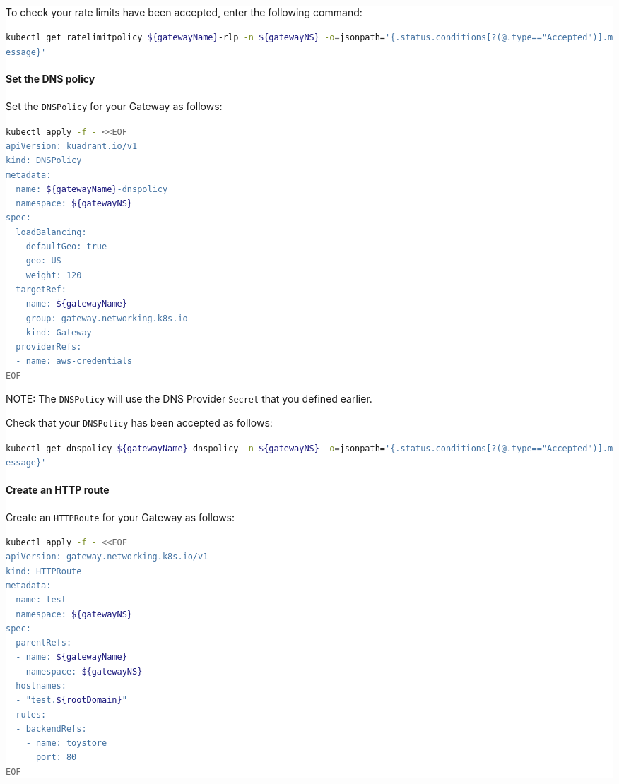 To check your rate limits have been accepted, enter the following command:

```bash
kubectl get ratelimitpolicy ${gatewayName}-rlp -n ${gatewayNS} -o=jsonpath='{.status.conditions[?(@.type=="Accepted")].message}'
```

#### Set the DNS policy

Set the `DNSPolicy` for your Gateway as follows:

```bash
kubectl apply -f - <<EOF
apiVersion: kuadrant.io/v1
kind: DNSPolicy
metadata:
  name: ${gatewayName}-dnspolicy
  namespace: ${gatewayNS}
spec:
  loadBalancing:
    defaultGeo: true
    geo: US
    weight: 120
  targetRef:
    name: ${gatewayName}
    group: gateway.networking.k8s.io
    kind: Gateway
  providerRefs:
  - name: aws-credentials
EOF
```    

NOTE:  The `DNSPolicy` will use the DNS Provider `Secret` that you defined earlier.

Check that your `DNSPolicy` has been accepted as follows:

```bash
kubectl get dnspolicy ${gatewayName}-dnspolicy -n ${gatewayNS} -o=jsonpath='{.status.conditions[?(@.type=="Accepted")].message}'
```

#### Create an HTTP route

Create an `HTTPRoute` for your Gateway as follows:

```bash
kubectl apply -f - <<EOF
apiVersion: gateway.networking.k8s.io/v1
kind: HTTPRoute
metadata:
  name: test
  namespace: ${gatewayNS}
spec:
  parentRefs:
  - name: ${gatewayName}
    namespace: ${gatewayNS}
  hostnames:
  - "test.${rootDomain}"
  rules:
  - backendRefs:
    - name: toystore
      port: 80
EOF
```
